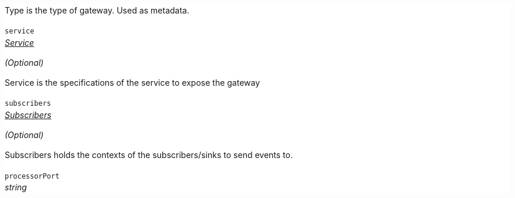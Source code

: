 <p>

Type is the type of gateway. Used as metadata.

</p>

</td>

</tr>

<tr>

<td>

<code>service</code></br> <em> <a href="#argoproj.io/v1alpha1.Service">
Service </a> </em>

</td>

<td>

<em>(Optional)</em>

<p>

Service is the specifications of the service to expose the gateway

</p>

</td>

</tr>

<tr>

<td>

<code>subscribers</code></br> <em>
<a href="#argoproj.io/v1alpha1.Subscribers"> Subscribers </a> </em>

</td>

<td>

<em>(Optional)</em>

<p>

Subscribers holds the contexts of the subscribers/sinks to send events
to.

</p>

</td>

</tr>

<tr>

<td>

<code>processorPort</code></br> <em> string </em>

</td>
